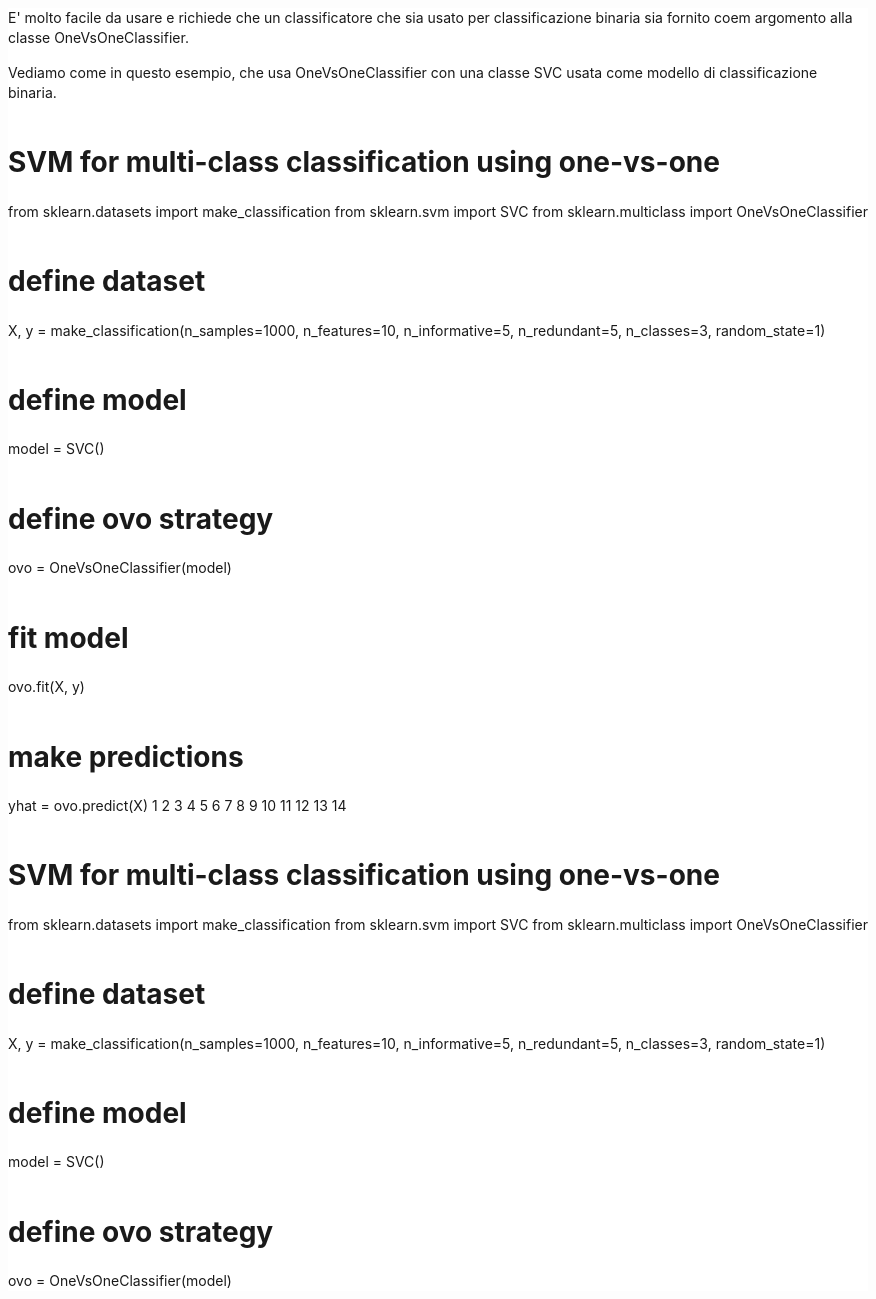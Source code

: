 E' molto facile da usare e richiede che un classificatore che sia usato per classificazione binaria sia fornito coem argomento alla classe OneVsOneClassifier.

Vediamo come in questo esempio, che usa OneVsOneClassifier con una classe SVC usata come modello di classificazione binaria.



# SVM for multi-class classification using one-vs-one
from sklearn.datasets import make_classification
from sklearn.svm import SVC
from sklearn.multiclass import OneVsOneClassifier
# define dataset
X, y = make_classification(n_samples=1000, n_features=10, n_informative=5, n_redundant=5, n_classes=3, random_state=1)
# define model
model = SVC()
# define ovo strategy
ovo = OneVsOneClassifier(model)
# fit model
ovo.fit(X, y)
# make predictions
yhat = ovo.predict(X)
1
2
3
4
5
6
7
8
9
10
11
12
13
14
# SVM for multi-class classification using one-vs-one
from sklearn.datasets import make_classification
from sklearn.svm import SVC
from sklearn.multiclass import OneVsOneClassifier
# define dataset
X, y = make_classification(n_samples=1000, n_features=10, n_informative=5, n_redundant=5, n_classes=3, random_state=1)
# define model
model = SVC()
# define ovo strategy
ovo = OneVsOneClassifier(model)